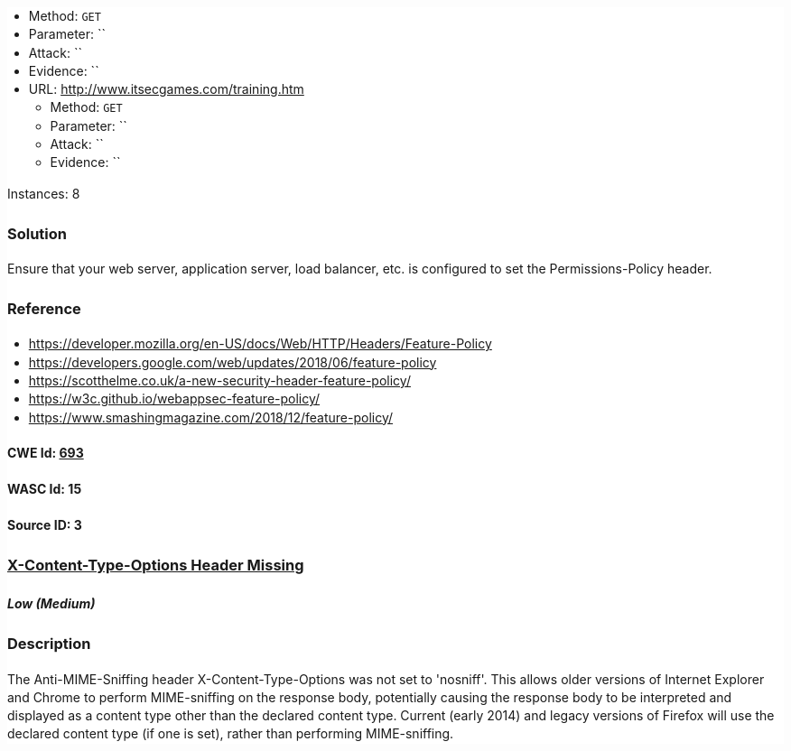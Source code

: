   * Method: `GET`
  * Parameter: ``
  * Attack: ``
  * Evidence: ``
* URL: http://www.itsecgames.com/training.htm
  * Method: `GET`
  * Parameter: ``
  * Attack: ``
  * Evidence: ``

Instances: 8

### Solution

Ensure that your web server, application server, load balancer, etc. is configured to set the Permissions-Policy header.

### Reference


* [ https://developer.mozilla.org/en-US/docs/Web/HTTP/Headers/Feature-Policy ](https://developer.mozilla.org/en-US/docs/Web/HTTP/Headers/Feature-Policy)
* [ https://developers.google.com/web/updates/2018/06/feature-policy ](https://developers.google.com/web/updates/2018/06/feature-policy)
* [ https://scotthelme.co.uk/a-new-security-header-feature-policy/ ](https://scotthelme.co.uk/a-new-security-header-feature-policy/)
* [ https://w3c.github.io/webappsec-feature-policy/ ](https://w3c.github.io/webappsec-feature-policy/)
* [ https://www.smashingmagazine.com/2018/12/feature-policy/ ](https://www.smashingmagazine.com/2018/12/feature-policy/)


#### CWE Id: [ 693 ](https://cwe.mitre.org/data/definitions/693.html)


#### WASC Id: 15

#### Source ID: 3

### [ X-Content-Type-Options Header Missing ](https://www.zaproxy.org/docs/alerts/10021/)



##### Low (Medium)

### Description

The Anti-MIME-Sniffing header X-Content-Type-Options was not set to 'nosniff'. This allows older versions of Internet Explorer and Chrome to perform MIME-sniffing on the response body, potentially causing the response body to be interpreted and displayed as a content type other than the declared content type. Current (early 2014) and legacy versions of Firefox will use the declared content type (if one is set), rather than performing MIME-sniffing.
